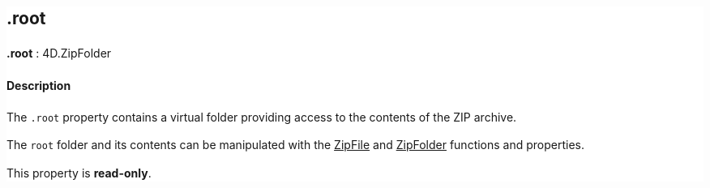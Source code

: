 ## .root

**.root** : 4D.ZipFolder

#### Description

The `.root` property contains a virtual folder providing access to the contents of the ZIP archive.

The `root` folder and its contents can be manipulated with the [ZipFile](ZipFileClass.md) and [ZipFolder](ZipFolderClass.md) functions and properties.

This property is **read-only**.
